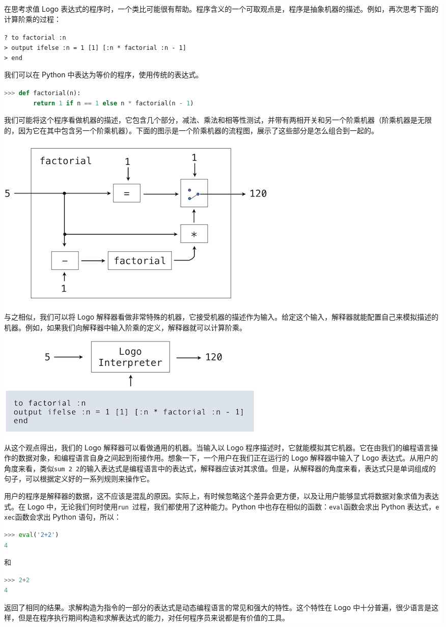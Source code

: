 在思考求值 Logo 表达式的程序时，一个类比可能很有帮助。程序含义的一个可取观点是，程序是抽象机器的描述。例如，再次思考下面的计算阶乘的过程：

```logo
? to factorial :n
> output ifelse :n = 1 [1] [:n * factorial :n - 1]
> end
```

我们可以在 Python 中表达为等价的程序，使用传统的表达式。

```py
>>> def factorial(n):
        return 1 if n == 1 else n * factorial(n - 1)
```

我们可能将这个程序看做机器的描述，它包含几个部分，减法、乘法和相等性测试，并带有两相开关和另一个阶乘机器（阶乘机器是无限的，因为它在其中包含另一个阶乘机器）。下面的图示是一个阶乘机器的流程图，展示了这些部分是怎么组合到一起的。

![](img/factorial_machine.png)

与之相似，我们可以将 Logo 解释器看做非常特殊的机器，它接受机器的描述作为输入。给定这个输入，解释器就能配置自己来模拟描述的机器。例如，如果我们向解释器中输入阶乘的定义，解释器就可以计算阶乘。

![](img/universal_machine.png)

从这个观点得出，我们的 Logo 解释器可以看做通用的机器。当输入以 Logo 程序描述时，它就能模拟其它机器。它在由我们的编程语言操作的数据对象，和编程语言自身之间起到衔接作用。想象一下，一个用户在我们正在运行的 Logo 解释器中输入了 Logo 表达式。从用户的角度来看，类似`sum 2 2`的输入表达式是编程语言中的表达式，解释器应该对其求值。但是，从解释器的角度来看，表达式只是单词组成的句子，可以根据定义好的一系列规则来操作它。

用户的程序是解释器的数据，这不应该是混乱的原因。实际上，有时候忽略这个差异会更方便，以及让用户能够显式将数据对象求值为表达式。在 Logo 中，无论我们何时使用`run `过程，我们都使用了这种能力。Python 中也存在相似的函数：`eval`函数会求出 Python 表达式，`exec`函数会求出 Python 语句，所以：

```py
>>> eval('2+2')
4
```

和

```py
>>> 2+2
4
```

返回了相同的结果。求解构造为指令的一部分的表达式是动态编程语言的常见和强大的特性。这个特性在 Logo 中十分普遍，很少语言是这样，但是在程序执行期间构造和求解表达式的能力，对任何程序员来说都是有价值的工具。
